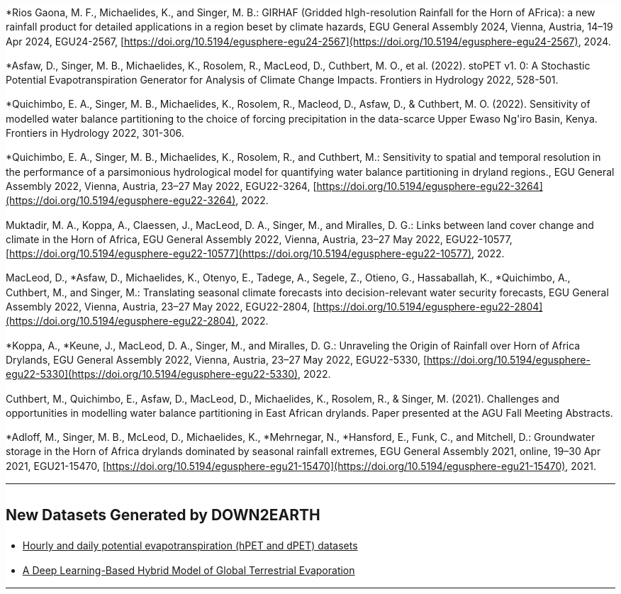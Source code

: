 *Rios Gaona, M. F., Michaelides, K., and Singer, M. B.: GIRHAF (Gridded hIgh-resolution Rainfall for the Horn of AFrica): a new rainfall product for detailed applications in a region beset by climate hazards, EGU General Assembly 2024, Vienna, Austria, 14–19 Apr 2024, EGU24-2567, [https://doi.org/10.5194/egusphere-egu24-2567](https://doi.org/10.5194/egusphere-egu24-2567), 2024.

*Asfaw, D., Singer, M. B., Michaelides, K., Rosolem, R., MacLeod, D., Cuthbert, M. O., et al. (2022). stoPET v1. 0: A Stochastic Potential Evapotranspiration Generator for Analysis of Climate Change Impacts. Frontiers in Hydrology 2022, 528-501. 

*Quichimbo, E. A., Singer, M. B., Michaelides, K., Rosolem, R., Macleod, D., Asfaw, D., & Cuthbert, M. O. (2022). Sensitivity of modelled water balance partitioning to the choice of forcing precipitation in the data-scarce Upper Ewaso Ng'iro Basin, Kenya. Frontiers in Hydrology 2022, 301-306. 

*Quichimbo, E. A., Singer, M. B., Michaelides, K., Rosolem, R., and Cuthbert, M.: Sensitivity to spatial and temporal resolution in the performance of a parsimonious hydrological model for quantifying water balance partitioning in dryland regions., EGU General Assembly 2022, Vienna, Austria, 23–27 May 2022, EGU22-3264, [https://doi.org/10.5194/egusphere-egu22-3264](https://doi.org/10.5194/egusphere-egu22-3264), 2022.

Muktadir, M. A., Koppa, A., Claessen, J., MacLeod, D. A., Singer, M., and Miralles, D. G.: Links between land cover change and climate in the Horn of Africa, EGU General Assembly 2022, Vienna, Austria, 23–27 May 2022, EGU22-10577, [https://doi.org/10.5194/egusphere-egu22-10577](https://doi.org/10.5194/egusphere-egu22-10577), 2022.

MacLeod, D., *Asfaw, D., Michaelides, K., Otenyo, E., Tadege, A., Segele, Z., Otieno, G., Hassaballah, K., *Quichimbo, A., Cuthbert, M., and Singer, M.: Translating seasonal climate forecasts into decision-relevant water security forecasts, EGU General Assembly 2022, Vienna, Austria, 23–27 May 2022, EGU22-2804, [https://doi.org/10.5194/egusphere-egu22-2804](https://doi.org/10.5194/egusphere-egu22-2804), 2022.

*Koppa, A., *Keune, J., MacLeod, D. A., Singer, M., and Miralles, D. G.: Unraveling the Origin of Rainfall over Horn of Africa Drylands, EGU General Assembly 2022, Vienna, Austria, 23–27 May 2022, EGU22-5330, [https://doi.org/10.5194/egusphere-egu22-5330](https://doi.org/10.5194/egusphere-egu22-5330), 2022.

Cuthbert, M., Quichimbo, E., Asfaw, D., MacLeod, D., Michaelides, K., Rosolem, R., & Singer, M. (2021). Challenges and opportunities in modelling water balance partitioning in East African drylands. Paper presented at the AGU Fall Meeting Abstracts.

*Adloff, M., Singer, M. B., McLeod, D., Michaelides, K., *Mehrnegar, N., *Hansford, E., Funk, C., and Mitchell, D.: Groundwater storage in the Horn of Africa drylands dominated by seasonal rainfall extremes, EGU General Assembly 2021, online, 19–30 Apr 2021, EGU21-15470, [https://doi.org/10.5194/egusphere-egu21-15470](https://doi.org/10.5194/egusphere-egu21-15470), 2021.

---

## New Datasets Generated by DOWN2EARTH
* [Hourly and daily potential evapotranspiration (hPET and dPET) datasets](https://doi.org/10.5523/bris.qb8ujazzda0s2aykkv0oq0ctp)<br /> 

* [A Deep Learning-Based Hybrid Model of Global Terrestrial Evaporation](https://doi.org/10.5281/zenodo.5886608)<br />

---
